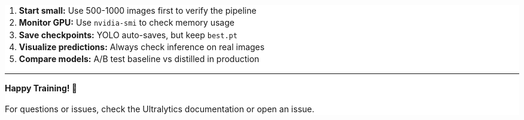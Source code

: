 1. **Start small:** Use 500-1000 images first to verify the pipeline
2. **Monitor GPU:** Use `nvidia-smi` to check memory usage
3. **Save checkpoints:** YOLO auto-saves, but keep `best.pt`
4. **Visualize predictions:** Always check inference on real images
5. **Compare models:** A/B test baseline vs distilled in production

---

**Happy Training! 🚀**

For questions or issues, check the Ultralytics documentation or open an issue.

